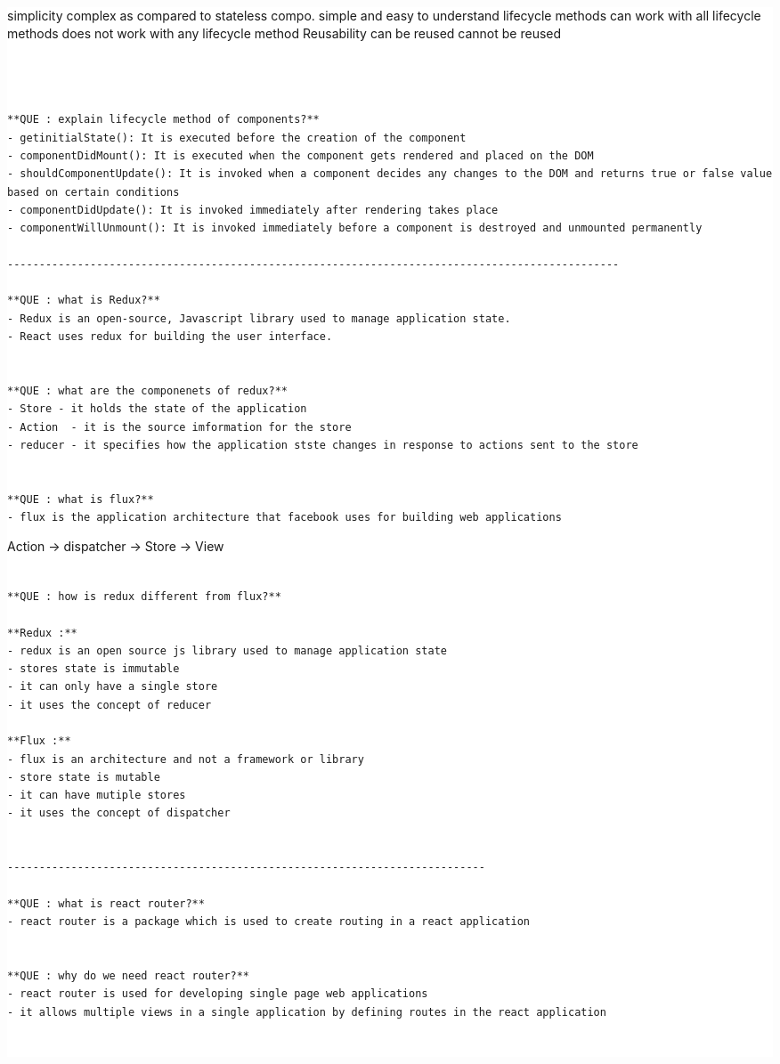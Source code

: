 simplicity                 complex as compared to stateless compo.        simple and easy to understand
lifecycle methods          can work with all lifecycle methods            does not work with any lifecycle method
Reusability                can be reused                                  cannot be reused
```



**QUE : explain lifecycle method of components?**
- getinitialState(): It is executed before the creation of the component
- componentDidMount(): It is executed when the component gets rendered and placed on the DOM
- shouldComponentUpdate(): It is invoked when a component decides any changes to the DOM and returns true or false value based on certain conditions
- componentDidUpdate(): It is invoked immediately after rendering takes place
- componentWillUnmount(): It is invoked immediately before a component is destroyed and unmounted permanently

------------------------------------------------------------------------------------------------

**QUE : what is Redux?**
- Redux is an open-source, Javascript library used to manage application state.
- React uses redux for building the user interface.
  

**QUE : what are the componenets of redux?**
- Store - it holds the state of the application
- Action  - it is the source imformation for the store
- reducer - it specifies how the application stste changes in response to actions sent to the store


**QUE : what is flux?**
- flux is the application architecture that facebook uses for building web applications
```
Action -> dispatcher -> Store  ->  View
```

**QUE : how is redux different from flux?**

**Redux :**                              
- redux is an open source js library used to manage application state
- stores state is immutable
- it can only have a single store
- it uses the concept of reducer

**Flux :** 
- flux is an architecture and not a framework or library
- store state is mutable
- it can have mutiple stores
- it uses the concept of dispatcher


---------------------------------------------------------------------------

**QUE : what is react router?**
- react router is a package which is used to create routing in a react application


**QUE : why do we need react router?**
- react router is used for developing single page web applications
- it allows multiple views in a single application by defining routes in the react application



```